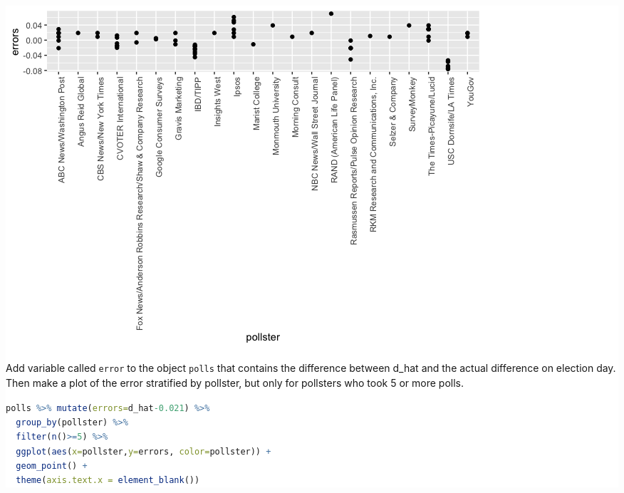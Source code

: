 ![](PH125.4_Notes_files/figure-gfm/unnamed-chunk-41-1.png)

Add variable called `error` to the object `polls` that contains the
difference between d\_hat and the actual difference on election day.
Then make a plot of the error stratified by pollster, but only for
pollsters who took 5 or more polls.

``` r
polls %>% mutate(errors=d_hat-0.021) %>%
  group_by(pollster) %>%
  filter(n()>=5) %>%
  ggplot(aes(x=pollster,y=errors, color=pollster)) +
  geom_point() +
  theme(axis.text.x = element_blank())
```
